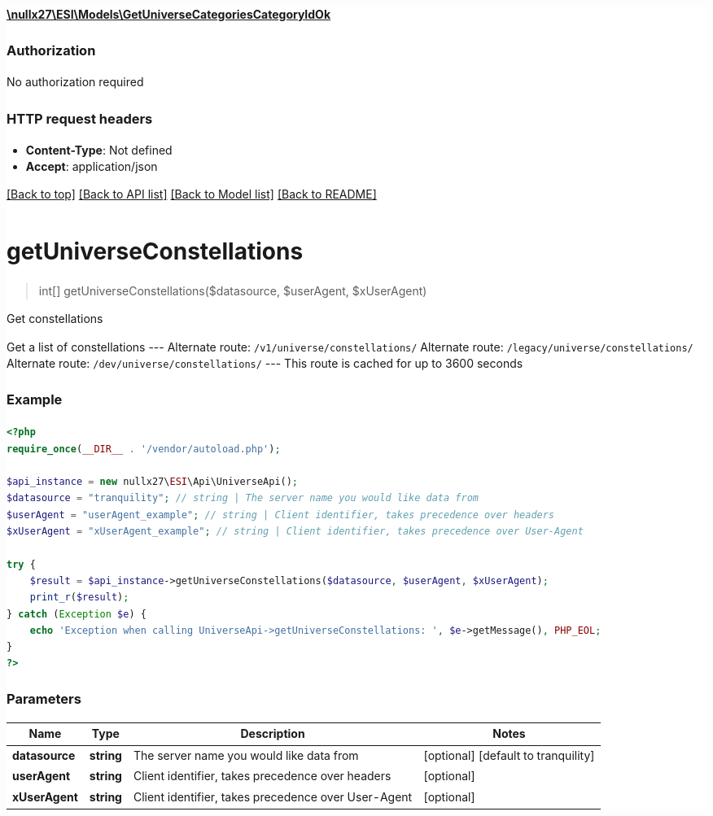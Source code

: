 [**\nullx27\ESI\Models\GetUniverseCategoriesCategoryIdOk**](../Model/GetUniverseCategoriesCategoryIdOk.md)

### Authorization

No authorization required

### HTTP request headers

 - **Content-Type**: Not defined
 - **Accept**: application/json

[[Back to top]](#) [[Back to API list]](../../README.md#documentation-for-api-endpoints) [[Back to Model list]](../../README.md#documentation-for-models) [[Back to README]](../../README.md)

# **getUniverseConstellations**
> int[] getUniverseConstellations($datasource, $userAgent, $xUserAgent)

Get constellations

Get a list of constellations  ---  Alternate route: `/v1/universe/constellations/`  Alternate route: `/legacy/universe/constellations/`  Alternate route: `/dev/universe/constellations/`   ---  This route is cached for up to 3600 seconds

### Example
```php
<?php
require_once(__DIR__ . '/vendor/autoload.php');

$api_instance = new nullx27\ESI\Api\UniverseApi();
$datasource = "tranquility"; // string | The server name you would like data from
$userAgent = "userAgent_example"; // string | Client identifier, takes precedence over headers
$xUserAgent = "xUserAgent_example"; // string | Client identifier, takes precedence over User-Agent

try {
    $result = $api_instance->getUniverseConstellations($datasource, $userAgent, $xUserAgent);
    print_r($result);
} catch (Exception $e) {
    echo 'Exception when calling UniverseApi->getUniverseConstellations: ', $e->getMessage(), PHP_EOL;
}
?>
```

### Parameters

Name | Type | Description  | Notes
------------- | ------------- | ------------- | -------------
 **datasource** | **string**| The server name you would like data from | [optional] [default to tranquility]
 **userAgent** | **string**| Client identifier, takes precedence over headers | [optional]
 **xUserAgent** | **string**| Client identifier, takes precedence over User-Agent | [optional]
